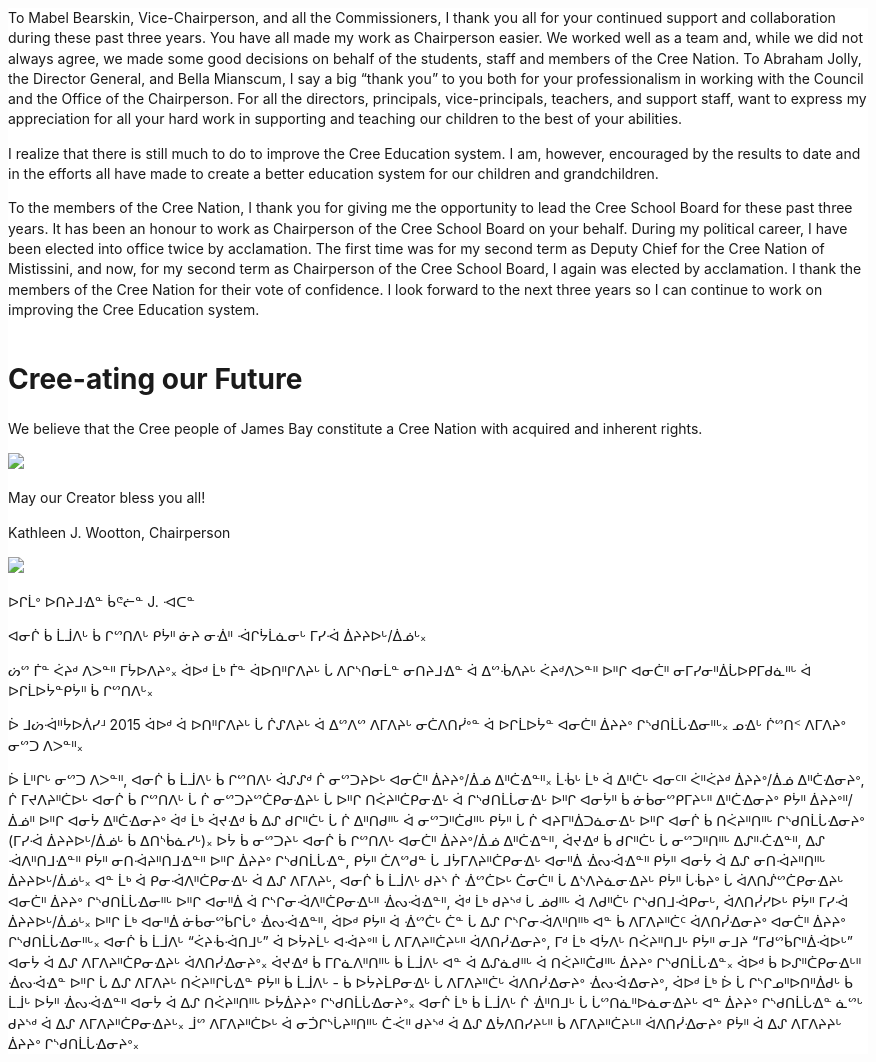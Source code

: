 To Mabel Bearskin, Vice-Chairperson, and all the Commissioners, I thank you all for your continued support and collaboration during these past three years. You have all made my work as Chairperson easier. We worked well as a team and, while we did not always agree, we made some good decisions on behalf of the students, staff and members of the Cree Nation. To Abraham Jolly, the Director General, and Bella Mianscum, I say a big “thank you” to you both for your professionalism in working with the Council and the Office of the Chairperson. For all the directors, principals, vice-principals, teachers, and support staff, want to express my appreciation for all your hard work in supporting and teaching our children to the best of your abilities.  

I realize that there is still much to do to improve the Cree Education system. I am, however, encouraged by the results to date and in the efforts all have made to create a better education system for our children and grandchildren.  

To the members of the Cree Nation, I thank you for giving me the opportunity to lead the Cree School Board for these past three years. It has been an honour to work as Chairperson of the Cree School Board on your behalf. During my political career, I have been elected into office twice by acclamation. The first time was for my second term as Deputy Chief for the Cree Nation of Mistissini, and now, for my second term as Chairperson of the Cree School Board, I again was elected by acclamation. I thank the members of the Cree Nation for their vote of confidence. I look forward to the next three years so I can continue to work on improving the Cree Education system.  

# Cree-ating our Future  

We believe that the Cree people of James Bay constitute a Cree Nation with acquired and inherent rights.  

![](images/3787f88c91cb78888c73b4c56a1296e48558e2643d43c2fa60c0335430dab76a.jpg)  

May our Creator bless you all!  

Kathleen J. Wootton, Chairperson  

![](images/28b9e7ee1d50fbc2b9973440a599f6410d75c488489258ae5d85d2d8053cac53.jpg)  

ᐅᒋᒫᐤ ᐅᑎᔨᒧᐎᓐ ᑳᕪᓖᓐ J. ᐗᑕᓐ  

ᐊᓂᒌ ᑳ ᒫᒨᐱᒡ ᑳ ᒋᔥᑎᐱᒡ ᑭᔮᐦ ᓃᔨ ᓂᐐᐦ ᐙᒋᔮᒫᓈᓂᒡ ᒥᓯᐙ ᐄᔨᔨᐅᒡ/ᐄᓅᒡ᙮  

ᔖᔥ ᒦᓐ ᐹᔨᒄ ᐱᐳᓐᐦ ᒥᔮᐅᐱᔨᐤ᙮ ᐋᐅᒄ ᒫᒃ ᒦᓐ ᐋᐅᑎᐦᒋᐱᔨᒡ ᒑ ᐱᒋᔅᑎᓂᒫᓐ ᓂᑎᔨᒧᐎᓐ ᐋ ᐃᔥᒀᐱᔨᒡ ᐹᔨᒄᐱᐳᓐᐦ ᐅᐦᒋ ᐊᓂᑖᐦ ᓂᒥᓯᓂᐦᐄᒑᐅᑭᒥᑯᓈᐦᒡ ᐋ ᐅᒋᒫᐅᔮᓐᑭᔮᐦ ᑳ ᒋᔥᑎᐱᒡ᙮  

ᐆ ᒧᔖᐙᐦᔮᐅᐲᓯᒽ 2015 ᐋᐅᒄ ᐋ ᐅᑎᐦᒋᐱᔨᒡ ᒑ ᒌᔑᐱᔨᒡ ᐋ ᐃᔥᐱᔥ ᐱᒥᐱᔨᒡ ᓂᑖᐱᑎᓰᐤᓐ ᐋ ᐅᒋᒫᐅᔮᓐ ᐊᓂᑖᐦ ᐄᔨᔨᐤ ᒋᔅᑯᑎᒫᒑᐎᓂᐦᒡ᙮ ᓄᐎᒡ ᒌᔥᑎᑉ ᐱᒥᐱᔨᐤ ᓂᔥᑐ ᐱᐳᓐᐦ᙮  

ᐆ ᒫᐦᒋᒡ ᓂᔥᑐ ᐱᐳᓐᐦ, ᐊᓂᒌ ᑳ ᒫᒨᐱᒡ ᑳ ᒋᔥᑎᐱᒡ ᐋᔑᔑᒄ ᒌ ᓂᔥᑐᔨᐅᒡ ᐊᓂᑖᐦ ᐄᔨᔨᐤ/ᐄᓅ ᐃᐦᑖᐎᓐᐦ᙮ ᒫᒀᒡ ᒫᒃ ᐋ ᐃᐦᑖᒡ ᐊᓂᑦᐦ ᐹᐦᐹᔨᒄ ᐄᔨᔨᐤ/ᐄᓅ ᐃᐦᑖᐎᓂᔨᐤ, ᒌ ᒥᔪᐱᔨᐦᑖᐅᒡ ᐊᓂᒌ ᑳ ᒋᔥᑎᐱᒡ ᒑ ᒌ ᓂᔥᑐᔨᔥᑖᑭᓂᐎᔨᒡ ᒑ ᐅᐦᒋ ᑎᐹᔨᐦᑖᑭᓂᐎᒡ ᐋ ᒋᔅᑯᑎᒫᒑᓂᐎᒡ ᐅᐦᒋ ᐊᓂᔮᐦ ᑳ ᓃᑳᓂᔥᑭᒥᔨᒡᐦ ᐃᐦᑖᐎᓂᔨᐤ ᑭᔮᐦ ᐄᔨᔨᐤᐦ/ᐄᓅᐦ ᐅᐦᒋ ᐊᓂᔮ ᐃᐦᑖᐎᓂᔨᐤ ᐋᒄ ᒫᒃ ᐋᔪᐎᒄ ᑳ ᐃᔑ ᑯᒋᐦᑖᒡ ᒑ ᒌ ᐃᐦᑎᑯᐦᒡ ᐋ ᓂᔥᑐᐦᑖᑯᐦᒡ ᑭᔮᐦ ᒑ ᒌ ᐊᔨᒥᐦᐄᑐᓈᓂᐎᒡ ᐅᐦᒋ ᐊᓂᒌ ᑳ ᑎᐹᔨᐦᑎᐦᒡ ᒋᔅᑯᑎᒫᒑᐎᓂᔨᐤ (ᒥᓯᐙ ᐄᔨᔨᐅᒡ/ᐄᓅᒡ ᑳ ᐃᑎᔅᑳᓈᓯᒡ)᙮ ᐅᔮ ᑳ ᓂᔥᑐᔨᒡ ᐊᓂᒌ ᑳ ᒋᔥᑎᐱᒡ ᐊᓂᑖᐦ ᐄᔨᔨᐤ/ᐄᓅ ᐃᐦᑖᐎᓐᐦ, ᐋᔪᐎᒄ ᑳ ᑯᒋᐦᑖᒡ ᒑ ᓂᔥᑐᐦᑎᐦᒡ ᐃᔑᐦᑣᐎᓐᐦ, ᐃᔑ ᐙᐱᐦᑎᒧᐎᓐᐦ ᑭᔮᐦ ᓂᑎᐙᔨᐦᑎᒧᐎᓐᐦ ᐅᐦᒋ ᐄᔨᔨᐤ ᒋᔅᑯᑎᒫᒑᐎᓐ, ᑭᔮᐦ ᑖᐱᔥᑯᓐ ᒑ ᒧᔮᒥᐱᔨᐦᑖᑭᓂᐎᒡ ᐊᓂᐦᐄ ᐐᔓᐙᐎᓐᐦ ᑭᔮᐦ ᐊᓂᔮ ᐋ ᐃᔑ ᓂᑎᐙᔨᐦᑎᐦᒡ ᐄᔨᔨᐅᒡ/ᐄᓅᒡ᙮ ᐊᓐ ᒫᒃ ᐋ ᑭᓂᐙᐱᐦᑖᑭᓂᐎᒡ ᐋ ᐃᔑ ᐱᒥᐱᔨᒡ, ᐊᓂᒌ ᑳ ᒫᒨᐱᒡ ᑯᔨᔅ ᒌ ᐐᔥᑖᐅᒡ ᑖᓂᑖᐦ ᒑ ᐃᔅᐱᔨᓈᓂᐎᔨᒡ ᑭᔮᐦ ᒑᒀᔨᐤ ᒑ ᐋᐱᑎᔒᔥᑖᑭᓂᐎᔨᒡ ᐊᓂᑖᐦ ᐄᔨᔨᐤ ᒋᔅᑯᑎᒫᒑᐎᓂᐦᒡ ᐅᐦᒋ ᐊᓂᐦᐄ ᐋ ᒋᔅᒋᓂᐙᐱᐦᑖᑭᓂᐎᒡᐦ ᐐᔓᐙᐎᓐᐦ, ᐋᒄ ᒫᒃ ᑯᔨᔅᒄ ᒑ ᓅᑯᐦᒡ ᐋ ᐱᑯᐦᑖᒡ ᒋᔅᑯᑎᒧᐙᑭᓂᒡ, ᐋᐱᑎᓰᓯᐅᒡ ᑭᔮᐦ ᒥᓯᐙ ᐄᔨᔨᐅᒡ/ᐄᓅᒡ᙮ ᐅᐦᒋ ᒫᒃ ᐊᓂᐦᐄ ᓃᑳᓂᔥᑳᒋᒑᐤ ᐐᔓᐙᐎᓐᐦ, ᐋᐅᒄ ᑭᔮᐦ ᐋ ᐐᔥᑖᒡ ᑖᓐ ᒑ ᐃᔑ ᒋᔅᒋᓂᐙᐱᐦᑎᐦᒃ ᐊᓐ ᑳ ᐱᒥᐱᔨᐦᑖᑦ ᐋᐱᑎᓰᐎᓂᔨᐤ ᐊᓂᑖᐦ ᐄᔨᔨᐤ ᒋᔅᑯᑎᒫᒑᐎᓂᐦᒡ᙮ ᐊᓂᒌ ᑳ ᒫᒨᐱᒡ “ᐹᔨᒀᐙᑎᒧᒡ” ᐋ ᐅᔮᔨᒫᒡ ᐊᐙᔨᐤᐦ ᒑ ᐱᒥᐱᔨᐦᑖᔨᒡᐦ ᐋᐱᑎᓰᐎᓂᔨᐤ, ᒥᒄ ᒫᒃ ᐊᔮᐱᒡ ᑎᐹᔨᐦᑎᒧᒡ ᑭᔮᐦ ᓂᒧᔨ “ᒥᑯᔥᑳᒋᐦᐄᐙᐅᒡ” ᐊᓂᔮ ᐋ ᐃᔑ ᐱᒥᐱᔨᐦᑖᑭᓂᐎᔨᒡ ᐋᐱᑎᓰᐎᓂᔨᐤ᙮ ᐋᔪᐎᒄ ᑳ ᒥᒋᓈᐱᐦᑎᐦᒡ ᑳ ᒫᒨᐱᒡ ᐊᓐ ᐋ ᐃᔑᓈᑯᐦᒡ ᐋ ᑎᐹᔨᐦᑖᑯᐦᒡ ᐄᔨᔨᐤ ᒋᔅᑯᑎᒫᒑᐎᓐ᙮ ᐋᐅᒄ ᑳ ᐅᔑᐦᑖᑭᓂᐎᒡᐦ ᐐᔓᐙᐎᓐ ᐅᐦᒋ ᒑ ᐃᔑ ᐱᒥᐱᔨᒡ ᑎᐹᔨᐦᒋᒑᐎᓐ ᑭᔮᐦ ᑳ ᒫᒨᐱᒡ - ᑳ ᐅᔮᔨᒫᑭᓂᐎᒡ ᒑ ᐱᒥᐱᔨᐦᑖᒡ ᐋᐱᑎᓰᐎᓂᔨᐤ ᐐᔓᐙᐎᓂᔨᐤ, ᐋᐅᒄ ᒫᒃ ᐆ ᒑ ᒋᔅᒋᓄᐦᐅᑎᐦᐄᑯᒡ ᑳ ᒫᒨᒡ ᐅᔮᐦ ᐐᔓᐙᐎᓐᐦ ᐊᓂᔮ ᐋ ᐃᔑ ᑎᐹᔨᐦᑎᐦᒡ ᐅᔮᐄᔨᔨᐤ ᒋᔅᑯᑎᒫᒑᐎᓂᔨᐤ᙮ ᐊᓂᒌ ᒫᒃ ᑳ ᒫᒨᐱᒡ ᒌ ᐐᐦᑎᒧᒡ ᒑ ᒑᔥᑎᓈᐦᐅᓈᓂᐎᔨᒡ ᐊᓐ ᐄᔨᔨᐤ ᒋᔅᑯᑎᒫᒑᐎᓐ ᓈᔥᒡ ᑯᔨᔅᒄ ᐋ ᐃᔑ ᐱᒥᐱᔨᐦᑖᑭᓂᐎᔨᒡ᙮ ᒨᔥ ᐱᒥᐱᔨᐦᑖᐅᒡ ᐋ ᓂᑑᒋᔅᒑᔨᐦᑎᐦᒡ ᑖᑆᐦ ᑯᔨᔅᒄ ᐋ ᐃᔑ ᐃᔮᐱᑎᓯᔨᒡᐦ ᑳ ᐱᒥᐱᔨᐦᑖᔨᒡᐦ ᐋᐱᑎᓰᐎᓂᔨᐤ ᑭᔮᐦ ᐋ ᐃᔑ ᐱᒥᐱᔨᔨᒡ ᐄᔨᔨᐤ ᒋᔅᑯᑎᒫᒑᐎᓂᔨᐤ᙮  
